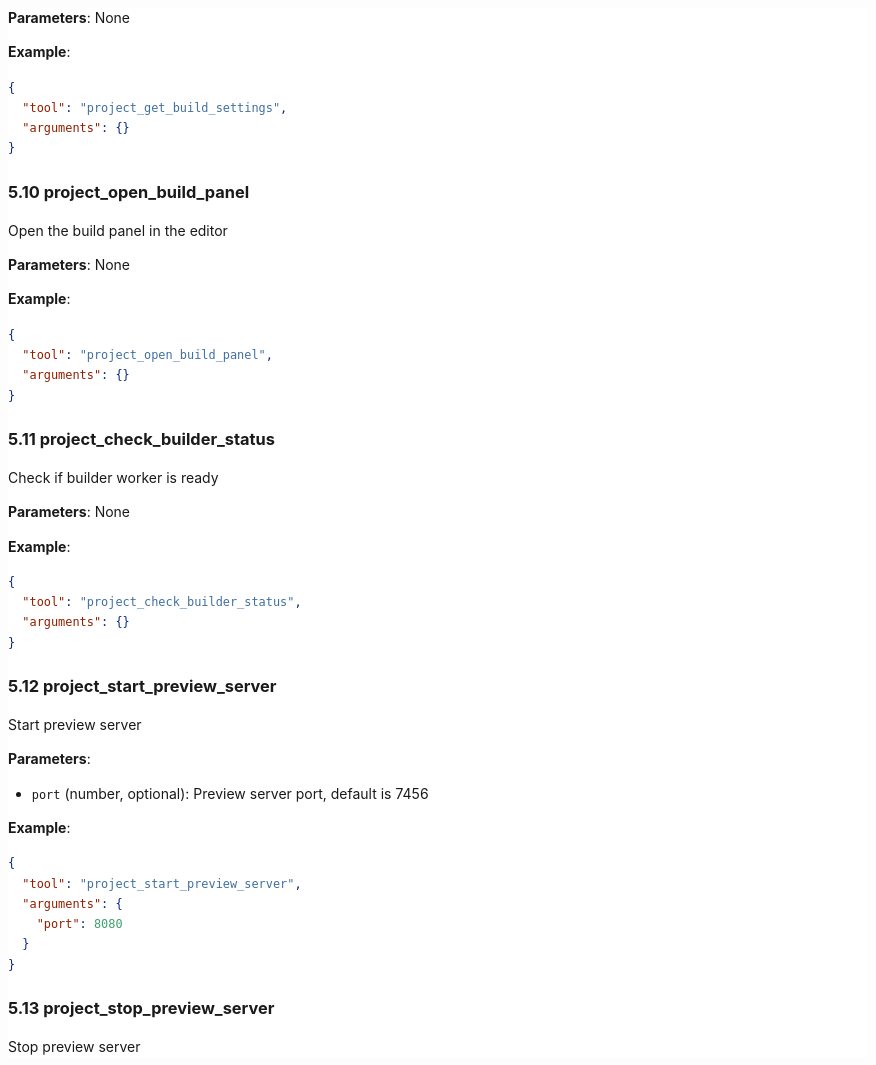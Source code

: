 **Parameters**: None

**Example**:
```json
{
  "tool": "project_get_build_settings",
  "arguments": {}
}
```

### 5.10 project_open_build_panel
Open the build panel in the editor

**Parameters**: None

**Example**:
```json
{
  "tool": "project_open_build_panel",
  "arguments": {}
}
```

### 5.11 project_check_builder_status
Check if builder worker is ready

**Parameters**: None

**Example**:
```json
{
  "tool": "project_check_builder_status",
  "arguments": {}
}
```

### 5.12 project_start_preview_server
Start preview server

**Parameters**:
- `port` (number, optional): Preview server port, default is 7456

**Example**:
```json
{
  "tool": "project_start_preview_server",
  "arguments": {
    "port": 8080
  }
}
```

### 5.13 project_stop_preview_server
Stop preview server
